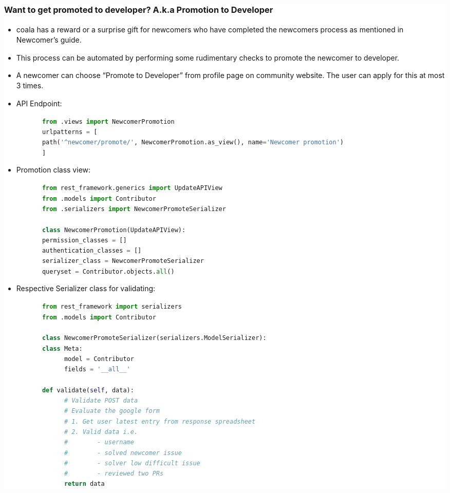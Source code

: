 ### Want to get promoted to developer? A.k.a Promotion to Developer

* coala has a reward or a surprise gift for newcomers who have completed the
newcomers process as mentioned in Newcomer’s guide.
* This process can be automated by performing some rudimentary checks to
promote the newcomer to developer.
* A newcomer can choose “Promote to Developer” from profile page on community
website. The user can apply for this at most 3 times.
* API Endpoint:

     ```python
            from .views import NewcomerPromotion
            urlpatterns = [
            path('^newcomer/promote/', NewcomerPromotion.as_view(), name='Newcomer promotion')
            ]
     ```

* Promotion class view:

     ```python
            from rest_framework.generics import UpdateAPIView
            from .models import Contributor
            from .serializers import NewcomerPromoteSerializer

            class NewcomerPromotion(UpdateAPIView):
            permission_classes = []
            authentication_classes = []
            serializer_class = NewcomerPromoteSerializer
            queryset = Contributor.objects.all()
     ```

* Respective Serializer class for validating:

     ```python
            from rest_framework import serializers
            from .models import Contributor

            class NewcomerPromoteSerializer(serializers.ModelSerializer):
            class Meta:
                  model = Contributor
                  fields = '__all__'

            def validate(self, data):
                  # Validate POST data
                  # Evaluate the google form
                  # 1. Get user latest entry from response spreadsheet
                  # 2. Valid data i.e.
                  #        - username
                  #        - solved newcomer issue
                  #        - solver low difficult issue
                  #        - reviewed two PRs
                  return data
     ```